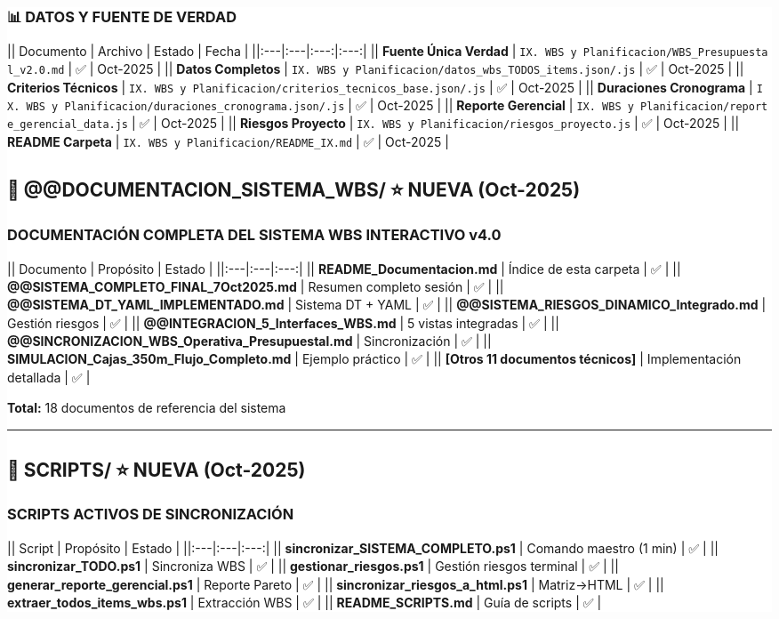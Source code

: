 ### **📊 DATOS Y FUENTE DE VERDAD**
|| Documento | Archivo | Estado | Fecha |
||:---|:---|:---:|:---:|
|| **Fuente Única Verdad** | `IX. WBS y Planificacion/WBS_Presupuestal_v2.0.md` | ✅ | Oct-2025 |
|| **Datos Completos** | `IX. WBS y Planificacion/datos_wbs_TODOS_items.json/.js` | ✅ | Oct-2025 |
|| **Criterios Técnicos** | `IX. WBS y Planificacion/criterios_tecnicos_base.json/.js` | ✅ | Oct-2025 |
|| **Duraciones Cronograma** | `IX. WBS y Planificacion/duraciones_cronograma.json/.js` | ✅ | Oct-2025 |
|| **Reporte Gerencial** | `IX. WBS y Planificacion/reporte_gerencial_data.js` | ✅ | Oct-2025 |
|| **Riesgos Proyecto** | `IX. WBS y Planificacion/riesgos_proyecto.js` | ✅ | Oct-2025 |
|| **README Carpeta** | `IX. WBS y Planificacion/README_IX.md` | ✅ | Oct-2025 |

## 📁 @@DOCUMENTACION_SISTEMA_WBS/ ⭐ NUEVA (Oct-2025)

### **DOCUMENTACIÓN COMPLETA DEL SISTEMA WBS INTERACTIVO v4.0**
|| Documento | Propósito | Estado |
||:---|:---|:---:|
|| **README_Documentacion.md** | Índice de esta carpeta | ✅ |
|| **@@SISTEMA_COMPLETO_FINAL_7Oct2025.md** | Resumen completo sesión | ✅ |
|| **@@SISTEMA_DT_YAML_IMPLEMENTADO.md** | Sistema DT + YAML | ✅ |
|| **@@SISTEMA_RIESGOS_DINAMICO_Integrado.md** | Gestión riesgos | ✅ |
|| **@@INTEGRACION_5_Interfaces_WBS.md** | 5 vistas integradas | ✅ |
|| **@@SINCRONIZACION_WBS_Operativa_Presupuestal.md** | Sincronización | ✅ |
|| **SIMULACION_Cajas_350m_Flujo_Completo.md** | Ejemplo práctico | ✅ |
|| **[Otros 11 documentos técnicos]** | Implementación detallada | ✅ |

**Total:** 18 documentos de referencia del sistema

---

## 📁 SCRIPTS/ ⭐ NUEVA (Oct-2025)

### **SCRIPTS ACTIVOS DE SINCRONIZACIÓN**
|| Script | Propósito | Estado |
||:---|:---|:---:|
|| **sincronizar_SISTEMA_COMPLETO.ps1** | Comando maestro (1 min) | ✅ |
|| **sincronizar_TODO.ps1** | Sincroniza WBS | ✅ |
|| **gestionar_riesgos.ps1** | Gestión riesgos terminal | ✅ |
|| **generar_reporte_gerencial.ps1** | Reporte Pareto | ✅ |
|| **sincronizar_riesgos_a_html.ps1** | Matriz→HTML | ✅ |
|| **extraer_todos_items_wbs.ps1** | Extracción WBS | ✅ |
|| **README_SCRIPTS.md** | Guía de scripts | ✅ |
